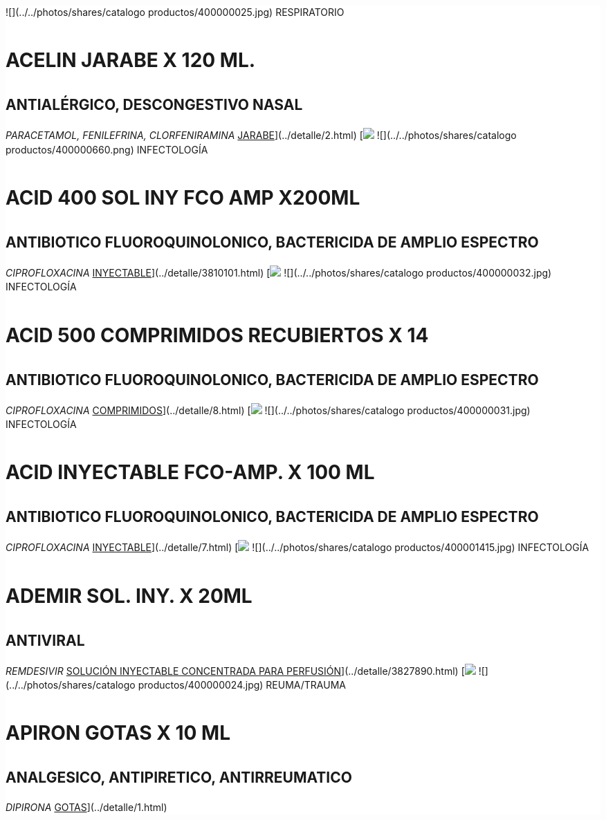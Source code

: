 ![](../../photos/shares/catalogo productos/400000025.jpg)
RESPIRATORIO
# ACELIN JARABE X 120 ML.
## ANTIALÉRGICO, DESCONGESTIVO NASAL
*PARACETAMOL, FENILEFRINA, CLORFENIRAMINA*
[JARABE](1.html#)](../detalle/2.html)
[![](../../photos/shares/Laboratorios/lab_indufar.png)
![](../../photos/shares/catalogo productos/400000660.png)
INFECTOLOGÍA
# ACID 400 SOL INY FCO AMP X200ML
## ANTIBIOTICO FLUOROQUINOLONICO, BACTERICIDA DE AMPLIO ESPECTRO
*CIPROFLOXACINA*
[INYECTABLE](1.html#)](../detalle/3810101.html)
[![](../../photos/shares/Laboratorios/lab_indufar.png)
![](../../photos/shares/catalogo productos/400000032.jpg)
INFECTOLOGÍA
# ACID 500 COMPRIMIDOS RECUBIERTOS X 14
## ANTIBIOTICO FLUOROQUINOLONICO, BACTERICIDA DE AMPLIO ESPECTRO
*CIPROFLOXACINA*
[COMPRIMIDOS](1.html#)](../detalle/8.html)
[![](../../photos/shares/Laboratorios/lab_indufar.png)
![](../../photos/shares/catalogo productos/400000031.jpg)
INFECTOLOGÍA
# ACID INYECTABLE FCO-AMP. X 100 ML
## ANTIBIOTICO FLUOROQUINOLONICO, BACTERICIDA DE AMPLIO ESPECTRO
*CIPROFLOXACINA*
[INYECTABLE](1.html#)](../detalle/7.html)
[![](../../photos/shares/Laboratorios/lab_indufar.png)
![](../../photos/shares/catalogo productos/400001415.jpg)
INFECTOLOGÍA
# ADEMIR SOL. INY. X 20ML
## ANTIVIRAL
*REMDESIVIR*
[SOLUCIÓN INYECTABLE CONCENTRADA PARA PERFUSIÓN](1.html#)](../detalle/3827890.html)
[![](../../photos/shares/Laboratorios/lab_indufar.png)
![](../../photos/shares/catalogo productos/400000024.jpg)
REUMA/TRAUMA
# APIRON GOTAS X 10 ML
## ANALGESICO, ANTIPIRETICO, ANTIRREUMATICO
*DIPIRONA*
[GOTAS](1.html#)](../detalle/1.html)